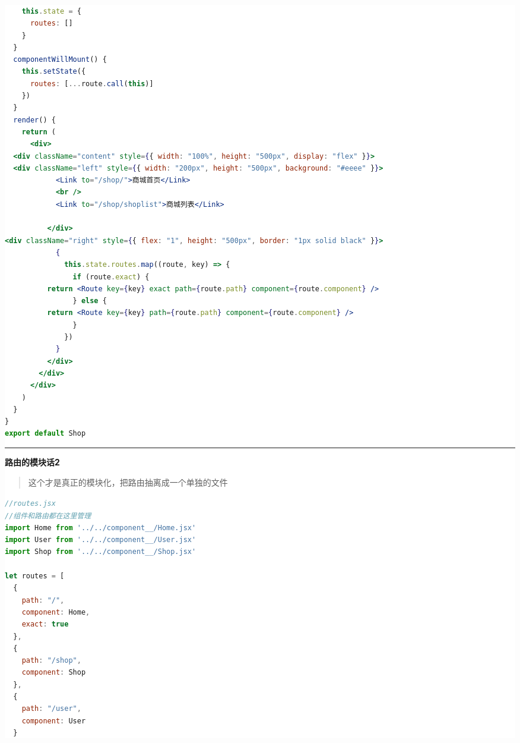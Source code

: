 ````jsx
    this.state = {
      routes: []
    }
  }
  componentWillMount() {
    this.setState({
      routes: [...route.call(this)]
    })
  }  
  render() {
    return (
      <div>
  <div className="content" style={{ width: "100%", height: "500px", display: "flex" }}>
  <div className="left" style={{ width: "200px", height: "500px", background: "#eeee" }}>
            <Link to="/shop/">商城首页</Link>
            <br />
            <Link to="/shop/shoplist">商城列表</Link>

          </div>
<div className="right" style={{ flex: "1", height: "500px", border: "1px solid black" }}>
            {
              this.state.routes.map((route, key) => {
                if (route.exact) {
          return <Route key={key} exact path={route.path} component={route.component} />
                } else {
          return <Route key={key} path={route.path} component={route.component} />
                }
              })
            }
          </div>
        </div>
      </div>
    )
  }
}
export default Shop
````

---

**路由的模块话2**

> 这个才是真正的模块化，把路由抽离成一个单独的文件

````jsx
//routes.jsx
//组件和路由都在这里管理
import Home from '../../component__/Home.jsx'
import User from '../../component__/User.jsx'
import Shop from '../../component__/Shop.jsx'

let routes = [
  {
    path: "/",
    component: Home,
    exact: true
  },
  {
    path: "/shop",
    component: Shop
  },
  {
    path: "/user",
    component: User
  }
````